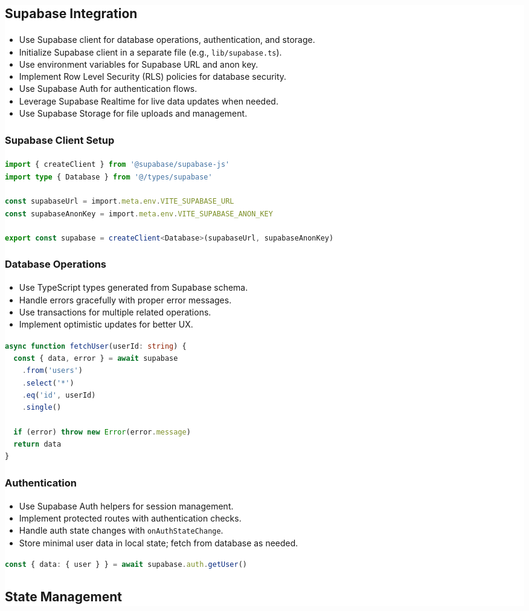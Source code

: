## Supabase Integration

- Use Supabase client for database operations, authentication, and storage.
- Initialize Supabase client in a separate file (e.g., `lib/supabase.ts`).
- Use environment variables for Supabase URL and anon key.
- Implement Row Level Security (RLS) policies for database security.
- Use Supabase Auth for authentication flows.
- Leverage Supabase Realtime for live data updates when needed.
- Use Supabase Storage for file uploads and management.

### Supabase Client Setup

```typescript
import { createClient } from '@supabase/supabase-js'
import type { Database } from '@/types/supabase'

const supabaseUrl = import.meta.env.VITE_SUPABASE_URL
const supabaseAnonKey = import.meta.env.VITE_SUPABASE_ANON_KEY

export const supabase = createClient<Database>(supabaseUrl, supabaseAnonKey)
```

### Database Operations

- Use TypeScript types generated from Supabase schema.
- Handle errors gracefully with proper error messages.
- Use transactions for multiple related operations.
- Implement optimistic updates for better UX.

```typescript
async function fetchUser(userId: string) {
  const { data, error } = await supabase
    .from('users')
    .select('*')
    .eq('id', userId)
    .single()

  if (error) throw new Error(error.message)
  return data
}
```

### Authentication

- Use Supabase Auth helpers for session management.
- Implement protected routes with authentication checks.
- Handle auth state changes with `onAuthStateChange`.
- Store minimal user data in local state; fetch from database as needed.

```typescript
const { data: { user } } = await supabase.auth.getUser()
```

## State Management
